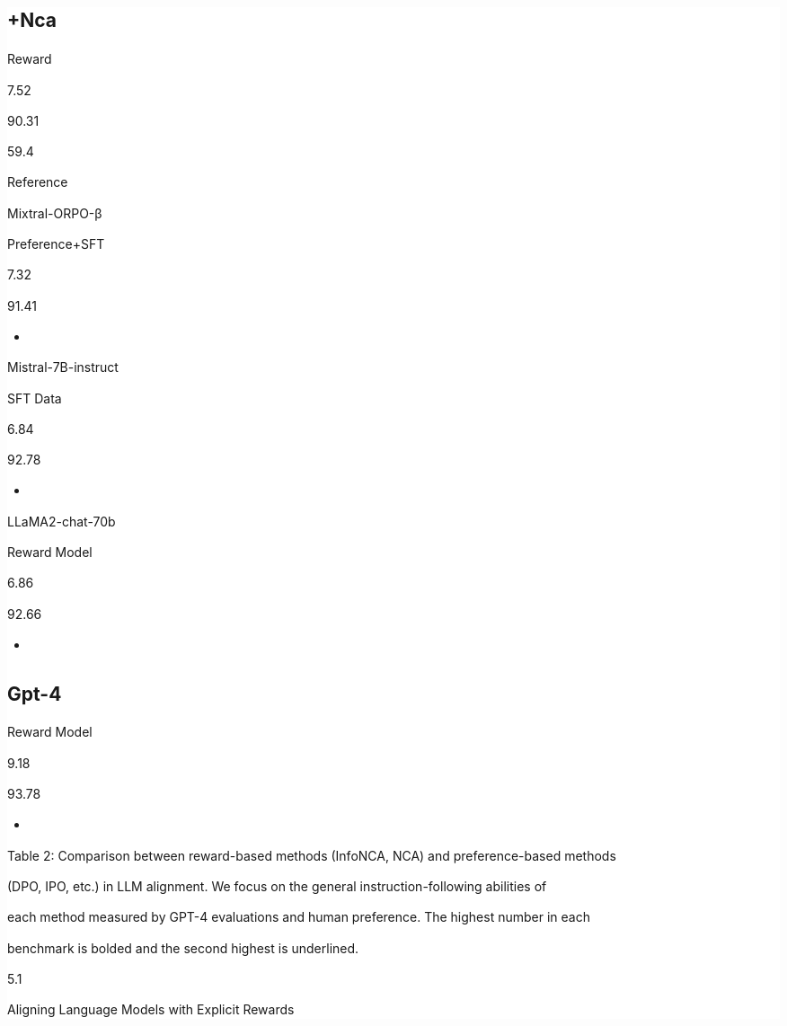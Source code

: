 ## +Nca

Reward

7.52

90.31

59.4

Reference

Mixtral-ORPO-β

Preference+SFT

7.32

91.41

-

Mistral-7B-instruct

SFT Data

6.84

92.78

-

LLaMA2-chat-70b

Reward Model

6.86

92.66

-

## Gpt-4

Reward Model

9.18

93.78

-

Table 2: Comparison between reward-based methods (InfoNCA, NCA) and preference-based methods

(DPO, IPO, etc.) in LLM alignment. We focus on the general instruction-following abilities of

each method measured by GPT-4 evaluations and human preference. The highest number in each

benchmark is bolded and the second highest is underlined.

5.1

Aligning Language Models with Explicit Rewards

